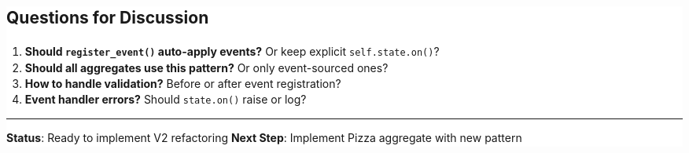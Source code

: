 
## Questions for Discussion

1. **Should `register_event()` auto-apply events?** Or keep explicit `self.state.on()`?
2. **Should all aggregates use this pattern?** Or only event-sourced ones?
3. **How to handle validation?** Before or after event registration?
4. **Event handler errors?** Should `state.on()` raise or log?

---

**Status**: Ready to implement V2 refactoring
**Next Step**: Implement Pizza aggregate with new pattern
